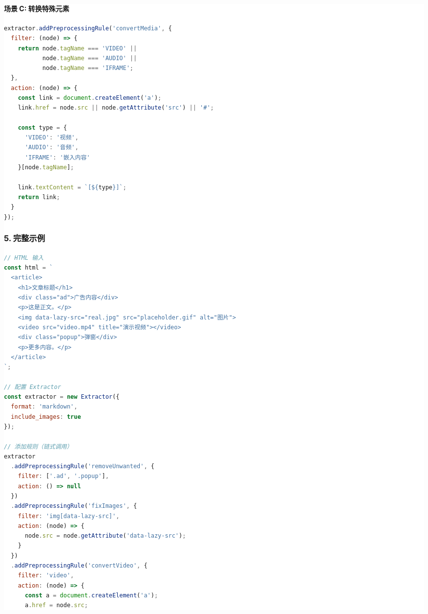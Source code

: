 #### 场景 C: 转换特殊元素

```javascript
extractor.addPreprocessingRule('convertMedia', {
  filter: (node) => {
    return node.tagName === 'VIDEO' || 
           node.tagName === 'AUDIO' ||
           node.tagName === 'IFRAME';
  },
  action: (node) => {
    const link = document.createElement('a');
    link.href = node.src || node.getAttribute('src') || '#';
    
    const type = {
      'VIDEO': '视频',
      'AUDIO': '音频',
      'IFRAME': '嵌入内容'
    }[node.tagName];
    
    link.textContent = `[${type}]`;
    return link;
  }
});
```

### 5. 完整示例

```javascript
// HTML 输入
const html = `
  <article>
    <h1>文章标题</h1>
    <div class="ad">广告内容</div>
    <p>这是正文。</p>
    <img data-lazy-src="real.jpg" src="placeholder.gif" alt="图片">
    <video src="video.mp4" title="演示视频"></video>
    <div class="popup">弹窗</div>
    <p>更多内容。</p>
  </article>
`;

// 配置 Extractor
const extractor = new Extractor({
  format: 'markdown',
  include_images: true
});

// 添加规则（链式调用）
extractor
  .addPreprocessingRule('removeUnwanted', {
    filter: ['.ad', '.popup'],
    action: () => null
  })
  .addPreprocessingRule('fixImages', {
    filter: 'img[data-lazy-src]',
    action: (node) => {
      node.src = node.getAttribute('data-lazy-src');
    }
  })
  .addPreprocessingRule('convertVideo', {
    filter: 'video',
    action: (node) => {
      const a = document.createElement('a');
      a.href = node.src;
```